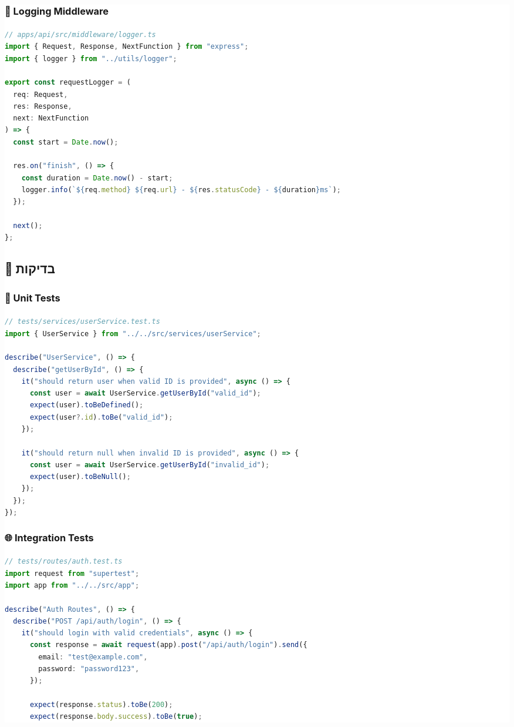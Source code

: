 ### 📝 Logging Middleware

```typescript
// apps/api/src/middleware/logger.ts
import { Request, Response, NextFunction } from "express";
import { logger } from "../utils/logger";

export const requestLogger = (
  req: Request,
  res: Response,
  next: NextFunction
) => {
  const start = Date.now();

  res.on("finish", () => {
    const duration = Date.now() - start;
    logger.info(`${req.method} ${req.url} - ${res.statusCode} - ${duration}ms`);
  });

  next();
};
```

## 🧪 בדיקות

### 🔧 Unit Tests

```typescript
// tests/services/userService.test.ts
import { UserService } from "../../src/services/userService";

describe("UserService", () => {
  describe("getUserById", () => {
    it("should return user when valid ID is provided", async () => {
      const user = await UserService.getUserById("valid_id");
      expect(user).toBeDefined();
      expect(user?.id).toBe("valid_id");
    });

    it("should return null when invalid ID is provided", async () => {
      const user = await UserService.getUserById("invalid_id");
      expect(user).toBeNull();
    });
  });
});
```

### 🌐 Integration Tests

```typescript
// tests/routes/auth.test.ts
import request from "supertest";
import app from "../../src/app";

describe("Auth Routes", () => {
  describe("POST /api/auth/login", () => {
    it("should login with valid credentials", async () => {
      const response = await request(app).post("/api/auth/login").send({
        email: "test@example.com",
        password: "password123",
      });

      expect(response.status).toBe(200);
      expect(response.body.success).toBe(true);
```